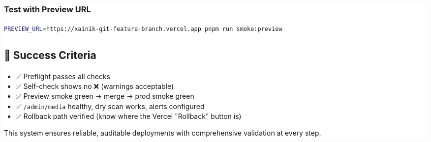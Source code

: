 ### Test with Preview URL
```bash
PREVIEW_URL=https://xainik-git-feature-branch.vercel.app pnpm run smoke:preview
```

## 🎯 Success Criteria

- ✅ Preflight passes all checks
- ✅ Self-check shows no ❌ (warnings acceptable)
- ✅ Preview smoke green → merge → prod smoke green
- ✅ `/admin/media` healthy, dry scan works, alerts configured
- ✅ Rollback path verified (know where the Vercel "Rollback" button is)

This system ensures reliable, auditable deployments with comprehensive validation at every step.
